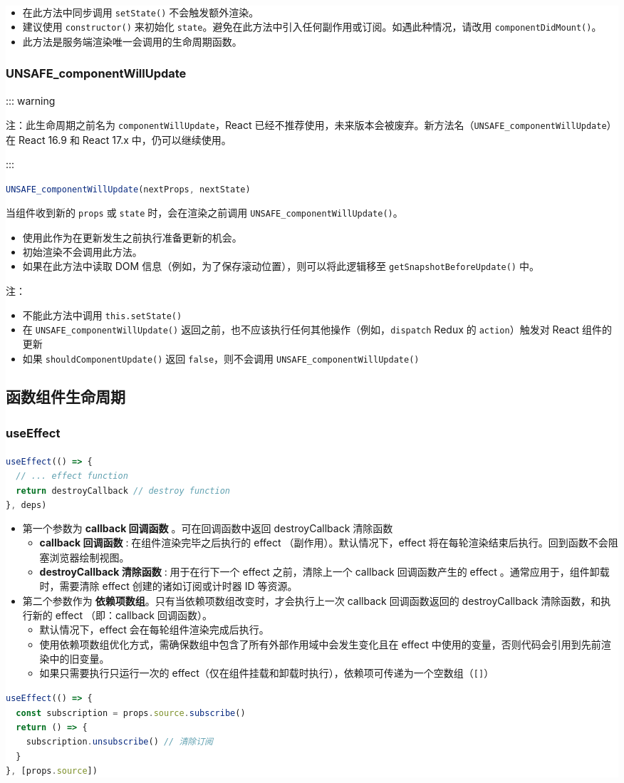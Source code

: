 - 在此方法中同步调用 `setState()` 不会触发额外渲染。
- 建议使用 `constructor()` 来初始化 `state`。避免在此方法中引入任何副作用或订阅。如遇此种情况，请改用 `componentDidMount()`。
- 此方法是服务端渲染唯一会调用的生命周期函数。

### UNSAFE_componentWillUpdate

::: warning

注：此生命周期之前名为 `componentWillUpdate`，React 已经不推荐使用，未来版本会被废弃。新方法名（`UNSAFE_componentWillUpdate`）在 React 16.9 和 React 17.x 中，仍可以继续使用。

:::

```js
UNSAFE_componentWillUpdate(nextProps, nextState)
```

当组件收到新的 `props` 或 `state` 时，会在渲染之前调用 `UNSAFE_componentWillUpdate()`。

- 使用此作为在更新发生之前执行准备更新的机会。
- 初始渲染不会调用此方法。
- 如果在此方法中读取 DOM 信息（例如，为了保存滚动位置），则可以将此逻辑移至 `getSnapshotBeforeUpdate()` 中。

注：

- 不能此方法中调用 `this.setState()`
- 在 `UNSAFE_componentWillUpdate()` 返回之前，也不应该执行任何其他操作（例如，`dispatch` Redux 的 `action`）触发对 React 组件的更新
- 如果 `shouldComponentUpdate()` 返回 `false`，则不会调用 `UNSAFE_componentWillUpdate()`

## 函数组件生命周期

### useEffect

```js
useEffect(() => {
  // ... effect function
  return destroyCallback // destroy function
}, deps)
```

- 第一个参数为 **callback 回调函数** 。可在回调函数中返回 destroyCallback 清除函数
  - **callback 回调函数** : 在组件渲染完毕之后执行的 effect （副作用）。默认情况下，effect 将在每轮渲染结束后执行。回到函数不会阻塞浏览器绘制视图。
  - **destroyCallback 清除函数** : 用于在行下一个 effect 之前，清除上一个 callback 回调函数产生的 effect 。通常应用于，组件卸载时，需要清除 effect 创建的诸如订阅或计时器 ID 等资源。
- 第二个参数作为 **依赖项数组**。只有当依赖项数组改变时，才会执行上一次 callback 回调函数返回的 destroyCallback 清除函数，和执行新的 effect （即：callback 回调函数）。
  - 默认情况下，effect 会在每轮组件渲染完成后执行。
  - 使用依赖项数组优化方式，需确保数组中包含了所有外部作用域中会发生变化且在 effect 中使用的变量，否则代码会引用到先前渲染中的旧变量。
  - 如果只需要执行只运行一次的 effect（仅在组件挂载和卸载时执行），依赖项可传递为一个空数组（`[]`）

```js
useEffect(() => {
  const subscription = props.source.subscribe()
  return () => {
    subscription.unsubscribe() // 清除订阅
  }
}, [props.source])
```
